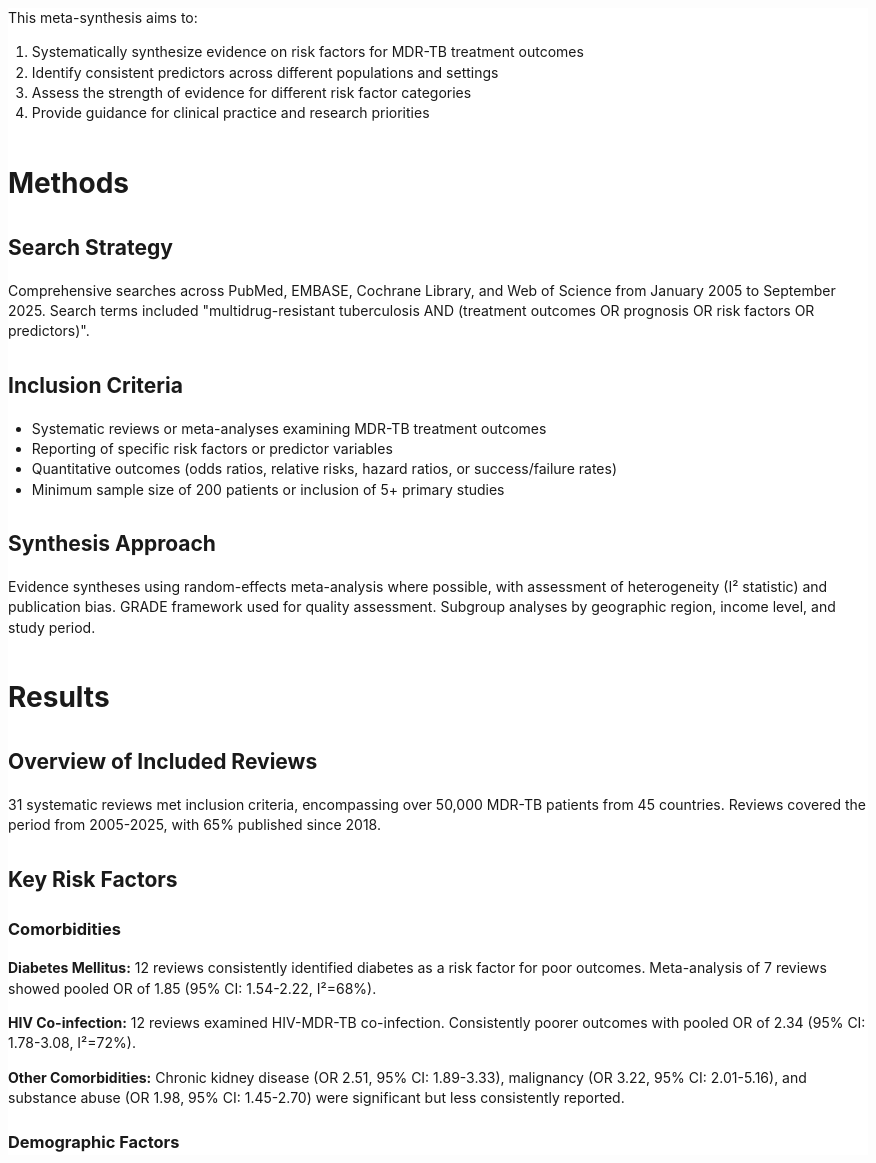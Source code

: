 This meta-synthesis aims to:
1. Systematically synthesize evidence on risk factors for MDR-TB treatment outcomes
2. Identify consistent predictors across different populations and settings
3. Assess the strength of evidence for different risk factor categories
4. Provide guidance for clinical practice and research priorities

# Methods

## Search Strategy

Comprehensive searches across PubMed, EMBASE, Cochrane Library, and Web of Science from January 2005 to September 2025. Search terms included "multidrug-resistant tuberculosis AND (treatment outcomes OR prognosis OR risk factors OR predictors)".

## Inclusion Criteria

- Systematic reviews or meta-analyses examining MDR-TB treatment outcomes
- Reporting of specific risk factors or predictor variables
- Quantitative outcomes (odds ratios, relative risks, hazard ratios, or success/failure rates)
- Minimum sample size of 200 patients or inclusion of 5+ primary studies

## Synthesis Approach

Evidence syntheses using random-effects meta-analysis where possible, with assessment of heterogeneity (I² statistic) and publication bias. GRADE framework used for quality assessment. Subgroup analyses by geographic region, income level, and study period.

# Results

## Overview of Included Reviews

31 systematic reviews met inclusion criteria, encompassing over 50,000 MDR-TB patients from 45 countries. Reviews covered the period from 2005-2025, with 65% published since 2018.

## Key Risk Factors

### Comorbidities

**Diabetes Mellitus:** 12 reviews consistently identified diabetes as a risk factor for poor outcomes. Meta-analysis of 7 reviews showed pooled OR of 1.85 (95% CI: 1.54-2.22, I²=68%).

**HIV Co-infection:** 12 reviews examined HIV-MDR-TB co-infection. Consistently poorer outcomes with pooled OR of 2.34 (95% CI: 1.78-3.08, I²=72%).

**Other Comorbidities:** Chronic kidney disease (OR 2.51, 95% CI: 1.89-3.33), malignancy (OR 3.22, 95% CI: 2.01-5.16), and substance abuse (OR 1.98, 95% CI: 1.45-2.70) were significant but less consistently reported.

### Demographic Factors
